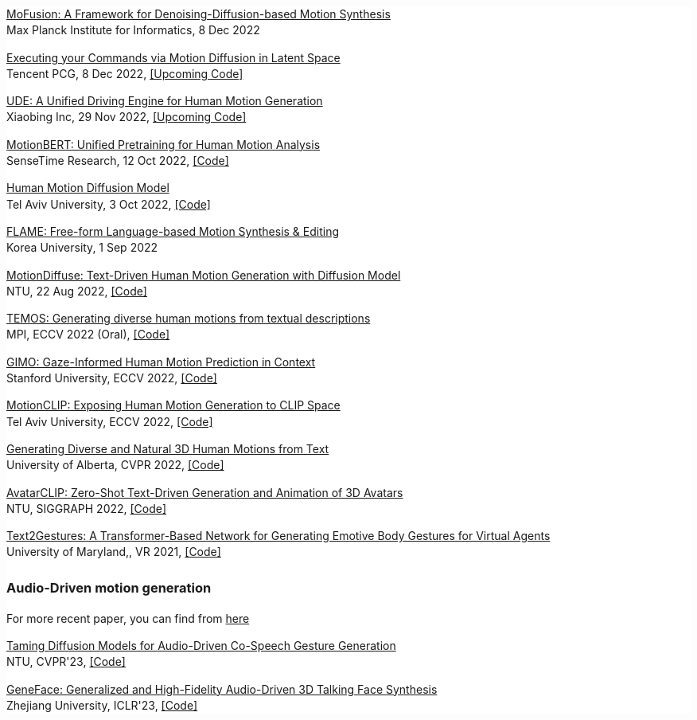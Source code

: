 [MoFusion: A Framework for Denoising-Diffusion-based Motion Synthesis](https://vcai.mpi-inf.mpg.de/projects/MoFusion/) \
Max Planck Institute for Informatics, 8 Dec 2022

[Executing your Commands via Motion Diffusion in Latent Space](https://chenxin.tech/mld/) \
Tencent PCG, 8 Dec 2022, [[Upcoming Code]](https://github.com/ChenFengYe/motion-latent-diffusion)

[UDE: A Unified Driving Engine for Human Motion Generation](https://arxiv.org/pdf/2211.16016.pdf) \
Xiaobing Inc, 29 Nov 2022, [[Upcoming Code]](https://github.com/zixiangzhou916/UDE/)

[MotionBERT: Unified Pretraining for Human Motion Analysis](https://motionbert.github.io/) \
SenseTime Research, 12 Oct 2022, [[Code]](https://github.com/Walter0807/MotionBERT)

[Human Motion Diffusion Model](https://guytevet.github.io/mdm-page) \
Tel Aviv University, 3 Oct 2022, [[Code]](https://github.com/GuyTevet/motion-diffusion-model)

[FLAME: Free-form Language-based Motion Synthesis & Editing](https://arxiv.org/abs/2209.00349) \
Korea University, 1 Sep 2022

[MotionDiffuse: Text-Driven Human Motion Generation with Diffusion Model](https://mingyuan-zhang.github.io/projects/MotionDiffuse.html) \
NTU, 22 Aug 2022, [[Code]](https://github.com/mingyuan-zhang/MotionDiffuse)

[TEMOS: Generating diverse human motions from textual descriptions](https://mathis.petrovich.fr/temos/) \
MPI, ECCV 2022 (Oral), [[Code]](https://github.com/Mathux/TEMOS)

[GIMO: Gaze-Informed Human Motion Prediction in Context](https://geometry.stanford.edu/projects/gimo/) \
Stanford University, ECCV 2022, [[Code]](https://github.com/y-zheng18/GIMO)

[MotionCLIP: Exposing Human Motion Generation to CLIP Space](https://guytevet.github.io/motionclip-page/) \
Tel Aviv University, ECCV 2022, [[Code]](https://github.com/GuyTevet/MotionCLIP)

[Generating Diverse and Natural 3D Human Motions from Text](https://ericguo5513.github.io/text-to-motion/) \
University of Alberta, CVPR 2022, [[Code]](https://github.com/EricGuo5513/text-to-motion)

[AvatarCLIP: Zero-Shot Text-Driven Generation and Animation of 3D Avatars](https://hongfz16.github.io/projects/AvatarCLIP.html) \
NTU, SIGGRAPH 2022, [[Code]](https://github.com/hongfz16/AvatarCLIP)

[Text2Gestures: A Transformer-Based Network for Generating Emotive Body Gestures for Virtual Agents](https://arxiv.org/abs/2101.11101) \
University of Maryland,, VR 2021, [[Code]](https://github.com/UttaranB127/Text2Gestures)

### Audio-Driven motion generation

For more recent paper, you can find from [here](https://github.com/YunjinPark/awesome_talking_face_generation)

[Taming Diffusion Models for Audio-Driven Co-Speech Gesture Generation](https://github.com/Advocate99/DiffGesture) \
NTU, CVPR'23, [[Code]](https://github.com/Advocate99/DiffGesture)

[GeneFace: Generalized and High-Fidelity Audio-Driven 3D Talking Face Synthesis](https://geneface.github.io/) \
Zhejiang University, ICLR'23, [[Code]](https://github.com/yerfor/GeneFace)
